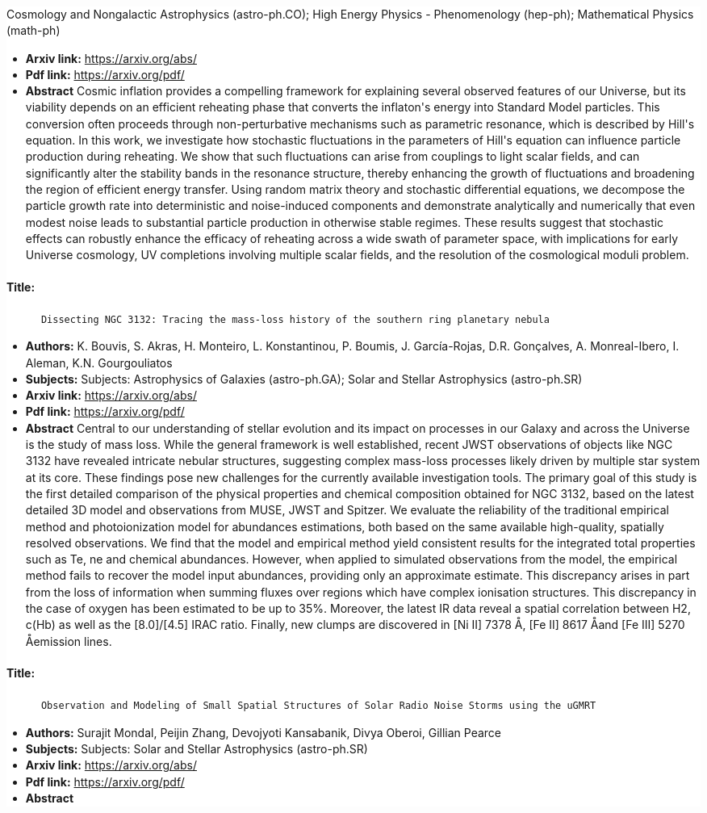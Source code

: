 Cosmology and Nongalactic Astrophysics (astro-ph.CO); High Energy Physics - Phenomenology (hep-ph); Mathematical Physics (math-ph)
 - **Arxiv link:** https://arxiv.org/abs/
 - **Pdf link:** https://arxiv.org/pdf/
 - **Abstract**
 Cosmic inflation provides a compelling framework for explaining several observed features of our Universe, but its viability depends on an efficient reheating phase that converts the inflaton's energy into Standard Model particles. This conversion often proceeds through non-perturbative mechanisms such as parametric resonance, which is described by Hill's equation. In this work, we investigate how stochastic fluctuations in the parameters of Hill's equation can influence particle production during reheating. We show that such fluctuations can arise from couplings to light scalar fields, and can significantly alter the stability bands in the resonance structure, thereby enhancing the growth of fluctuations and broadening the region of efficient energy transfer. Using random matrix theory and stochastic differential equations, we decompose the particle growth rate into deterministic and noise-induced components and demonstrate analytically and numerically that even modest noise leads to substantial particle production in otherwise stable regimes. These results suggest that stochastic effects can robustly enhance the efficacy of reheating across a wide swath of parameter space, with implications for early Universe cosmology, UV completions involving multiple scalar fields, and the resolution of the cosmological moduli problem.
#### Title:
          Dissecting NGC 3132: Tracing the mass-loss history of the southern ring planetary nebula
 - **Authors:** K. Bouvis, S. Akras, H. Monteiro, L. Konstantinou, P. Boumis, J. García-Rojas, D.R. Gonçalves, A. Monreal-Ibero, I. Aleman, K.N. Gourgouliatos
 - **Subjects:** Subjects:
Astrophysics of Galaxies (astro-ph.GA); Solar and Stellar Astrophysics (astro-ph.SR)
 - **Arxiv link:** https://arxiv.org/abs/
 - **Pdf link:** https://arxiv.org/pdf/
 - **Abstract**
 Central to our understanding of stellar evolution and its impact on processes in our Galaxy and across the Universe is the study of mass loss. While the general framework is well established, recent JWST observations of objects like NGC 3132 have revealed intricate nebular structures, suggesting complex mass-loss processes likely driven by multiple star system at its core. These findings pose new challenges for the currently available investigation tools. The primary goal of this study is the first detailed comparison of the physical properties and chemical composition obtained for NGC 3132, based on the latest detailed 3D model and observations from MUSE, JWST and Spitzer. We evaluate the reliability of the traditional empirical method and photoionization model for abundances estimations, both based on the same available high-quality, spatially resolved observations. We find that the model and empirical method yield consistent results for the integrated total properties such as Te, ne and chemical abundances. However, when applied to simulated observations from the model, the empirical method fails to recover the model input abundances, providing only an approximate estimate. This discrepancy arises in part from the loss of information when summing fluxes over regions which have complex ionisation structures. This discrepancy in the case of oxygen has been estimated to be up to 35%. Moreover, the latest IR data reveal a spatial correlation between H2, c(Hb) as well as the [8.0]/[4.5] IRAC ratio. Finally, new clumps are discovered in [Ni II] 7378 Å, [Fe II] 8617 Åand [Fe III] 5270 Åemission lines.
#### Title:
          Observation and Modeling of Small Spatial Structures of Solar Radio Noise Storms using the uGMRT
 - **Authors:** Surajit Mondal, Peijin Zhang, Devojyoti Kansabanik, Divya Oberoi, Gillian Pearce
 - **Subjects:** Subjects:
Solar and Stellar Astrophysics (astro-ph.SR)
 - **Arxiv link:** https://arxiv.org/abs/
 - **Pdf link:** https://arxiv.org/pdf/
 - **Abstract**